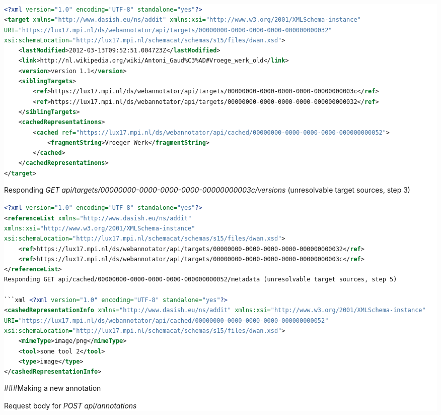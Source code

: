 ```xml 
<?xml version="1.0" encoding="UTF-8" standalone="yes"?>
<target xmlns="http://www.dasish.eu/ns/addit" xmlns:xsi="http://www.w3.org/2001/XMLSchema-instance" 
URI="https://lux17.mpi.nl/ds/webannotator/api/targets/00000000-0000-0000-0000-000000000032" 
xsi:schemaLocation="http://lux17.mpi.nl/schemacat/schemas/s15/files/dwan.xsd">
    <lastModified>2012-03-13T09:52:51.004723Z</lastModified>
    <link>http://nl.wikipedia.org/wiki/Antoni_Gaud%C3%AD#Vroege_werk_old</link>
    <version>version 1.1</version>
    <siblingTargets>
        <ref>https://lux17.mpi.nl/ds/webannotator/api/targets/00000000-0000-0000-0000-00000000003c</ref>
        <ref>https://lux17.mpi.nl/ds/webannotator/api/targets/00000000-0000-0000-0000-000000000032</ref>
    </siblingTargets>
    <cachedRepresentatinons>
        <cached ref="https://lux17.mpi.nl/ds/webannotator/api/cached/00000000-0000-0000-0000-000000000052">
            <fragmentString>Vroeger Werk</fragmentString>
        </cached>
    </cachedRepresentatinons>
</target>
```
Responding *GET api/targets/00000000-0000-0000-0000-00000000003c/versions* (unresolvable target sources, step 3)

```xml 
<?xml version="1.0" encoding="UTF-8" standalone="yes"?>
<referenceList xmlns="http://www.dasish.eu/ns/addit" 
xmlns:xsi="http://www.w3.org/2001/XMLSchema-instance" 
xsi:schemaLocation="http://lux17.mpi.nl/schemacat/schemas/s15/files/dwan.xsd">
    <ref>https://lux17.mpi.nl/ds/webannotator/api/targets/00000000-0000-0000-0000-000000000032</ref>
    <ref>https://lux17.mpi.nl/ds/webannotator/api/targets/00000000-0000-0000-0000-00000000003c</ref>
</referenceList>
Responding GET api/cached/00000000-0000-0000-0000-000000000052/metadata (unresolvable target sources, step 5)

```xml <?xml version="1.0" encoding="UTF-8" standalone="yes"?>
<cashedRepresentationInfo xmlns="http://www.dasish.eu/ns/addit" xmlns:xsi="http://www.w3.org/2001/XMLSchema-instance" 
URI="https://lux17.mpi.nl/ds/webannotator/api/cached/00000000-0000-0000-0000-000000000052" 
xsi:schemaLocation="http://lux17.mpi.nl/schemacat/schemas/s15/files/dwan.xsd">
    <mimeType>image/png</mimeType>
    <tool>some tool 2</tool>
    <type>image</type>
</cashedRepresentationInfo>
```

###Making a new annotation

Request body for *POST api/annotations*
